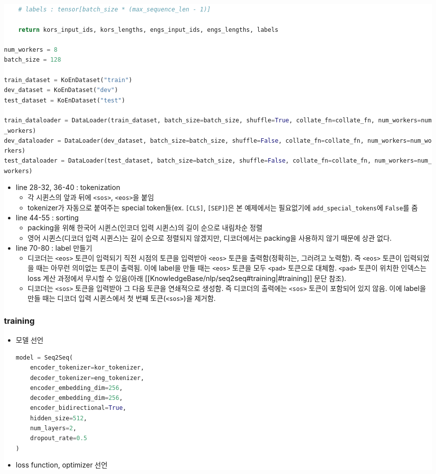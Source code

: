 ```python title:"Dataset, Dataloader" linenos
    # labels : tensor[batch_size * (max_sequence_len - 1)]

    return kors_input_ids, kors_lengths, engs_input_ids, engs_lengths, labels

num_workers = 8
batch_size = 128

train_dataset = KoEnDataset("train")
dev_dataset = KoEnDataset("dev")
test_dataset = KoEnDataset("test")

train_dataloader = DataLoader(train_dataset, batch_size=batch_size, shuffle=True, collate_fn=collate_fn, num_workers=num_workers)
dev_dataloader = DataLoader(dev_dataset, batch_size=batch_size, shuffle=False, collate_fn=collate_fn, num_workers=num_workers)
test_dataloader = DataLoader(test_dataset, batch_size=batch_size, shuffle=False, collate_fn=collate_fn, num_workers=num_workers)
```

- line 28-32, 36-40 : tokenization
    - 각 시퀸스의 앞과 뒤에 `<sos>`, `<eos>`을 붙임
    - tokenizer가 자동으로 붙여주는 special token들(ex. `[CLS]`, `[SEP]`)은 본 예제에서는 필요없기에 `add_special_tokens`에 `False`를 줌
- line 44-55 : sorting
    - packing을 위해 한국어 시퀸스(인코더 입력 시퀸스)의 길이 순으로 내림차순 정렬
    - 영어 시퀸스(디코더 입력 시퀸스)는 길이 순으로 정렬되지 않겠지만, 디코더에서는 packing을 사용하지 않기 때문에 상관 없다.
- line 70-80 : label 만들기
    - 디코더는 `<eos>` 토큰이 입력되기 직전 시점의 토큰을 입력받아 `<eos>` 토큰을 출력함(정확히는, 그러려고 노력함). 즉 `<eos>` 토큰이 입력되었을 때는 아무런 의미없는 토큰이 출력됨. 이에 label을 만들 때는 `<eos>` 토큰을 모두 `<pad>` 토큰으로 대체함. `<pad>` 토큰이 위치한 인덱스는 loss 계산 과정에서 무시할 수 있음(아래 [[KnowledgeBase/nlp/seq2seq#training\|#training]] 문단 참조).
    - 디코더는 `<sos>` 토큰을 입력받아 그 다음 토큰을 연쇄적으로 생성함. 즉 디코더의 출력에는 `<sos>` 토큰이 포함되어 있지 않음. 이에 label을 만들 때는 디코더 입력 시퀸스에서 첫 번째 토큰(`<sos>`)을 제거함.

### training

- 모델 선언

    ```python title:"model" linenos
    model = Seq2Seq(
        encoder_tokenizer=kor_tokenizer,
        decoder_tokenizer=eng_tokenizer,
        encoder_embedding_dim=256,
        decoder_embedding_dim=256,
        encoder_bidirectional=True,
        hidden_size=512,
        num_layers=2,
        dropout_rate=0.5
    )
    ```

- loss function, optimizer 선언


[^2-1]: Fig.01에서 점선 화살표로 표현되어 있음
[^2-2]: Fig.01에 있던 점선 화살표가 Fig.02에는 없는 것을 볼 수 있다.
[^4-1]: CUDA 버전에 맞게 설치해 주자.
[^4-2]: 정확히는, 확률값에 log를 씌운 값(LogSoftmax)